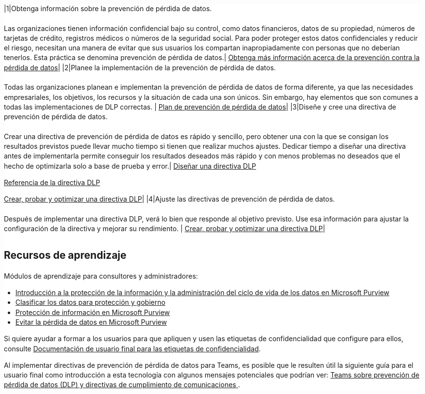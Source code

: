 |1|Obtenga información sobre la prevención de pérdida de datos. <br /><br /> Las organizaciones tienen información confidencial bajo su control, como datos financieros, datos de su propiedad, números de tarjetas de crédito, registros médicos o números de la seguridad social. Para poder proteger estos datos confidenciales y reducir el riesgo, necesitan una manera de evitar que sus usuarios los compartan inapropiadamente con personas que no deberían tenerlos. Esta práctica se denomina prevención de pérdida de datos.| [Obtenga más información acerca de la prevención contra la pérdida de datos](dlp-learn-about-dlp.md)|
|2|Planee la implementación de la prevención de pérdida de datos. <br /><br /> Todas las organizaciones planean e implementan la prevención de pérdida de datos de forma diferente, ya que las necesidades empresariales, los objetivos, los recursos y la situación de cada una son únicos. Sin embargo, hay elementos que son comunes a todas las implementaciones de DLP correctas. | [Plan de prevención de pérdida de datos](dlp-overview-plan-for-dlp.md)|
|3|Diseñe y cree una directiva de prevención de pérdida de datos. <br /><br /> Crear una directiva de prevención de pérdida de datos es rápido y sencillo, pero obtener una con la que se consigan los resultados previstos puede llevar mucho tiempo si tienen que realizar muchos ajustes. Dedicar tiempo a diseñar una directiva antes de implementarla permite conseguir los resultados deseados más rápido y con menos problemas no deseados que el hecho de optimizarla solo a base de prueba y error.| [Diseñar una directiva DLP](dlp-policy-design.md) <p> [Referencia de la directiva DLP](dlp-policy-reference.md) <p>[Crear, probar y optimizar una directiva DLP](create-test-tune-dlp-policy.md)|
|4|Ajuste las directivas de prevención de pérdida de datos. <br /><br /> Después de implementar una directiva DLP, verá lo bien que responde al objetivo previsto. Use esa información para ajustar la configuración de la directiva y mejorar su rendimiento. | [Crear, probar y optimizar una directiva DLP](create-test-tune-dlp-policy.md)|


## <a name="training-resources"></a>Recursos de aprendizaje

Módulos de aprendizaje para consultores y administradores:

- [Introducción a la protección de la información y la administración del ciclo de vida de los datos en Microsoft Purview](/learn/modules/m365-compliance-information-governance)
- [Clasificar los datos para protección y gobierno](/learn/modules/m365-compliance-information-classify-data)
- [Protección de información en Microsoft Purview](/learn/modules/m365-compliance-information-protect-information)
- [Evitar la pérdida de datos en Microsoft Purview](/learn/modules/m365-compliance-information-prevent-data-loss)

Si quiere ayudar a formar a los usuarios para que apliquen y usen las etiquetas de confidencialidad que configure para ellos, consulte [Documentación de usuario final para las etiquetas de confidencialidad](get-started-with-sensitivity-labels.md#end-user-documentation-for-sensitivity-labels).

Al implementar directivas de prevención de pérdida de datos para Teams, es posible que le resulten útil la siguiente guía para el usuario final como introducción a esta tecnología con algunos mensajes potenciales que podrían ver: [Teams sobre prevención de pérdida de datos (DLP) y directivas de cumplimiento de comunicaciones ](https://support.microsoft.com/office/teams-messages-about-data-loss-prevention-dlp-and-communication-compliance-policies-c5631c3f-f61b-4306-a6ac-6603d9fc5ff0).
